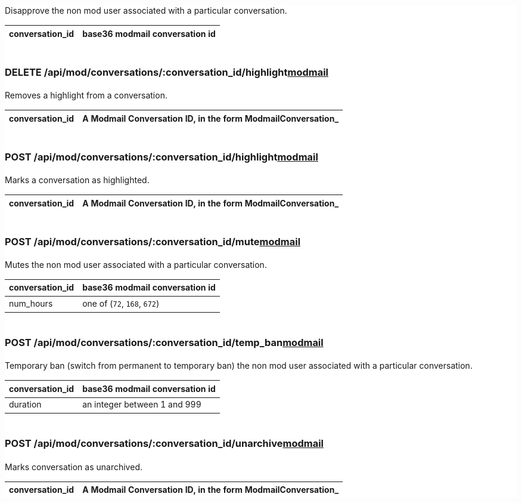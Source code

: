 Disapprove the non mod user associated with a particular conversation.

conversation_id| base36 modmail conversation id  
---|---  
  
#

### DELETE /api/mod/conversations/:conversation_id/highlight[modmail](https://github.com/reddit/reddit/wiki/OAuth2)

Removes a highlight from a conversation.

conversation_id| A Modmail Conversation ID, in the form ModmailConversation_<id>  
---|---  
  
#

### POST /api/mod/conversations/:conversation_id/highlight[modmail](https://github.com/reddit/reddit/wiki/OAuth2)

Marks a conversation as highlighted.

conversation_id| A Modmail Conversation ID, in the form ModmailConversation_<id>  
---|---  
  
#

### POST /api/mod/conversations/:conversation_id/mute[modmail](https://github.com/reddit/reddit/wiki/OAuth2)

Mutes the non mod user associated with a particular conversation.

conversation_id| base36 modmail conversation id  
---|---  
num_hours| one of (`72`, `168`, `672`)  
  
#

### POST /api/mod/conversations/:conversation_id/temp_ban[modmail](https://github.com/reddit/reddit/wiki/OAuth2)

Temporary ban (switch from permanent to temporary ban) the non mod user associated with a particular conversation.

conversation_id| base36 modmail conversation id  
---|---  
duration| an integer between 1 and 999  
  
#

### POST /api/mod/conversations/:conversation_id/unarchive[modmail](https://github.com/reddit/reddit/wiki/OAuth2)

Marks conversation as unarchived.

conversation_id| A Modmail Conversation ID, in the form ModmailConversation_<id>  
---|---  
  